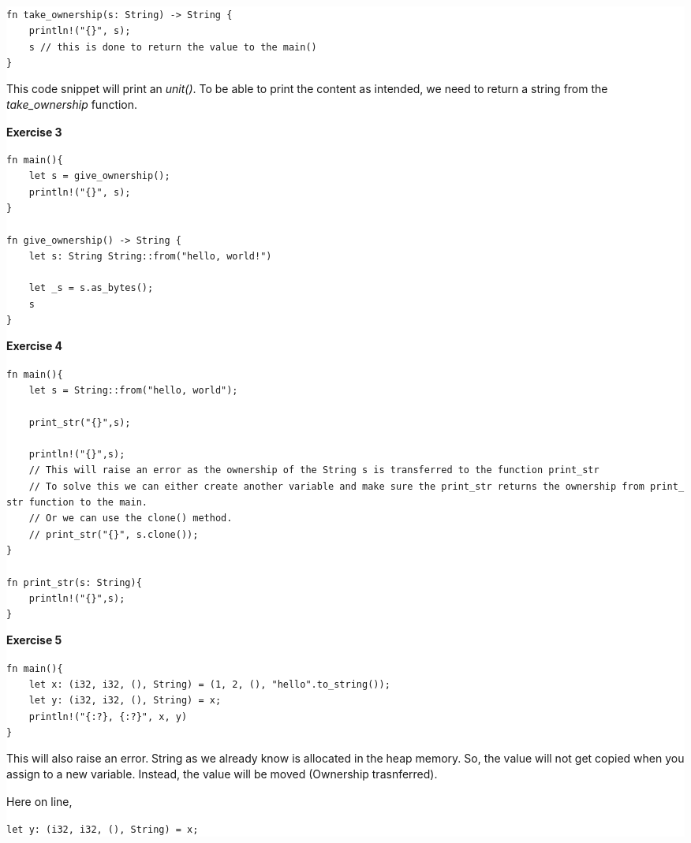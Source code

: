     fn take_ownership(s: String) -> String {
        println!("{}", s);
        s // this is done to return the value to the main()
    }

This code snippet will print an *unit()*. To be able to print the content as intended, we need to return a string from the *take_ownership* function.

**Exercise 3**

    fn main(){
        let s = give_ownership();
        println!("{}", s);
    }

    fn give_ownership() -> String {
        let s: String String::from("hello, world!")

        let _s = s.as_bytes();
        s
    }
 

**Exercise 4**

    fn main(){
        let s = String::from("hello, world");
        
        print_str("{}",s);

        println!("{}",s);   
        // This will raise an error as the ownership of the String s is transferred to the function print_str
        // To solve this we can either create another variable and make sure the print_str returns the ownership from print_str function to the main.
        // Or we can use the clone() method.
        // print_str("{}", s.clone());
    }

    fn print_str(s: String){
        println!("{}",s);
    }

**Exercise 5**

    fn main(){
        let x: (i32, i32, (), String) = (1, 2, (), "hello".to_string());
        let y: (i32, i32, (), String) = x;
        println!("{:?}, {:?}", x, y)
    }

This will also raise an error. String as we already know is allocated in the heap memory. So, the value will not get copied when you assign to a new variable. Instead, the value will be moved (Ownership trasnferred).

Here on line, 

    let y: (i32, i32, (), String) = x;
